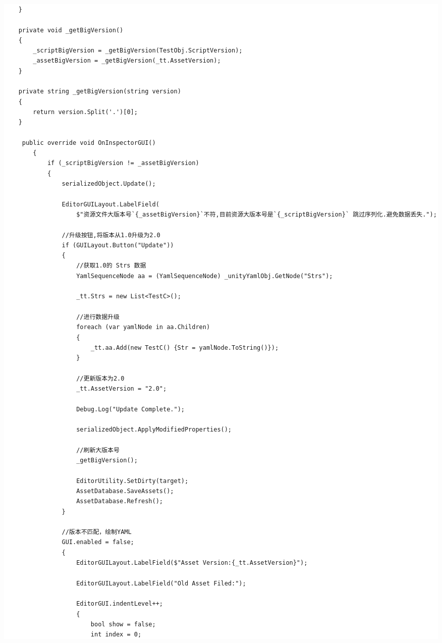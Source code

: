 ```
	}

	private void _getBigVersion()
	{
		_scriptBigVersion = _getBigVersion(TestObj.ScriptVersion);
		_assetBigVersion = _getBigVersion(_tt.AssetVersion);
	}

	private string _getBigVersion(string version)
	{
		return version.Split('.')[0];
	}
	
	 public override void OnInspectorGUI()
        {
            if (_scriptBigVersion != _assetBigVersion)
            {
                serializedObject.Update();

                EditorGUILayout.LabelField(
                    $"资源文件大版本号`{_assetBigVersion}`不符,目前资源大版本号是`{_scriptBigVersion}` 跳过序列化.避免数据丢失.");

				//升级按钮,将版本从1.0升级为2.0
                if (GUILayout.Button("Update"))
                {
                    //获取1.0的 Strs 数据
                    YamlSequenceNode aa = (YamlSequenceNode) _unityYamlObj.GetNode("Strs");

                    _tt.Strs = new List<TestC>();
					
					//进行数据升级
                    foreach (var yamlNode in aa.Children)
                    {
                        _tt.aa.Add(new TestC() {Str = yamlNode.ToString()});
                    }

					//更新版本为2.0
                    _tt.AssetVersion = "2.0";

                    Debug.Log("Update Complete.");

                    serializedObject.ApplyModifiedProperties();
					
					//刷新大版本号
                    _getBigVersion();
					
                    EditorUtility.SetDirty(target);
                    AssetDatabase.SaveAssets();
                    AssetDatabase.Refresh();
                }

				//版本不匹配，绘制YAML
                GUI.enabled = false;
                {
                    EditorGUILayout.LabelField($"Asset Version:{_tt.AssetVersion}");

                    EditorGUILayout.LabelField("Old Asset Filed:");

                    EditorGUI.indentLevel++;
                    {
                        bool show = false;
                        int index = 0;
```